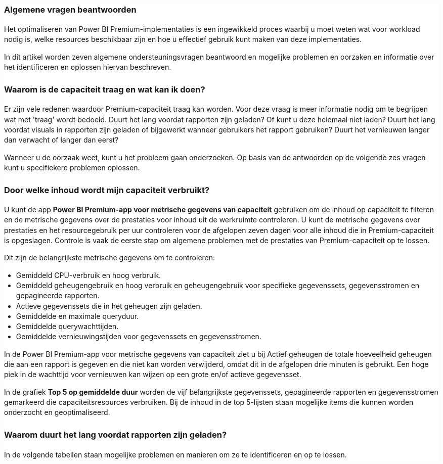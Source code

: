 ### <a name="addressing-common-questions"></a>Algemene vragen beantwoorden

Het optimaliseren van Power BI Premium-implementaties is een ingewikkeld proces waarbij u moet weten wat voor workload nodig is, welke resources beschikbaar zijn en hoe u effectief gebruik kunt maken van deze implementaties.

In dit artikel worden zeven algemene ondersteuningsvragen beantwoord en mogelijke problemen en oorzaken en informatie over het identificeren en oplossen hiervan beschreven.

### <a name="why-is-the-capacity-slow-and-what-can-i-do"></a>Waarom is de capaciteit traag en wat kan ik doen?

Er zijn vele redenen waardoor Premium-capaciteit traag kan worden. Voor deze vraag is meer informatie nodig om te begrijpen wat met 'traag' wordt bedoeld. Duurt het lang voordat rapporten zijn geladen? Of kunt u deze helemaal niet laden? Duurt het lang voordat visuals in rapporten zijn geladen of bijgewerkt wanneer gebruikers het rapport gebruiken? Duurt het vernieuwen langer dan verwacht of langer dan eerst?

Wanneer u de oorzaak weet, kunt u het probleem gaan onderzoeken. Op basis van de antwoorden op de volgende zes vragen kunt u specifiekere problemen oplossen.

### <a name="what-content-is-using-up-my-capacity"></a>Door welke inhoud wordt mijn capaciteit verbruikt?

U kunt de app **Power BI Premium-app voor metrische gegevens van capaciteit** gebruiken om de inhoud op capaciteit te filteren en de metrische gegevens over de prestaties voor inhoud uit de werkruimte controleren. U kunt de metrische gegevens over prestaties en het resourcegebruik per uur controleren voor de afgelopen zeven dagen voor alle inhoud die in Premium-capaciteit is opgeslagen. Controle is vaak de eerste stap om algemene problemen met de prestaties van Premium-capaciteit op te lossen.

Dit zijn de belangrijkste metrische gegevens om te controleren:

- Gemiddeld CPU-verbruik en hoog verbruik.
- Gemiddeld geheugengebruik en hoog verbruik en geheugengebruik voor specifieke gegevenssets, gegevensstromen en gepagineerde rapporten.
- Actieve gegevenssets die in het geheugen zijn geladen.
- Gemiddelde en maximale queryduur.
- Gemiddelde querywachttijden.
- Gemiddelde vernieuwingstijden voor gegevenssets en gegevensstromen.

In de Power BI Premium-app voor metrische gegevens van capaciteit ziet u bij Actief geheugen de totale hoeveelheid geheugen die aan een rapport is gegeven en die niet kan worden verwijderd, omdat dit in de afgelopen drie minuten is gebruikt. Een hoge piek in de wachttijd voor vernieuwen kan wijzen op een grote en/of actieve gegevensset.

In de grafiek **Top 5 op gemiddelde duur** worden de vijf belangrijkste gegevenssets, gepagineerde rapporten en gegevensstromen gemarkeerd die capaciteitsresources verbruiken. Bij de inhoud in de top 5-lijsten staan mogelijke items die kunnen worden onderzocht en geoptimaliseerd.

### <a name="why-are-reports-slow"></a>Waarom duurt het lang voordat rapporten zijn geladen?

In de volgende tabellen staan mogelijke problemen en manieren om ze te identificeren en op te lossen.
